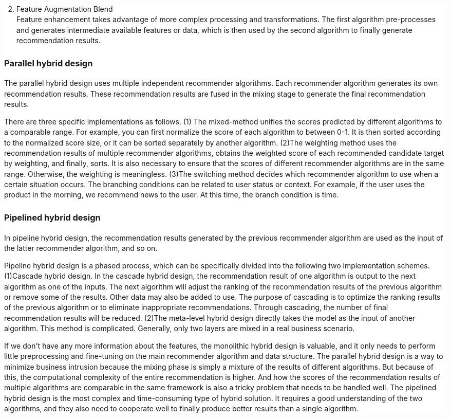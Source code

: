 2.  Feature Augmentation Blend\
    Feature enhancement takes advantage of more complex processing and
    transformations. The first algorithm pre-processes and generates
    intermediate available features or data, which is then used by the
    second algorithm to finally generate recommendation results.

### Parallel hybrid design


The parallel hybrid design uses multiple independent recommender
algorithms. Each recommender algorithm generates its own recommendation
results. These recommendation results are fused in the mixing stage to
generate the final recommendation results. 

There are three specific implementations as follows. (1) The
mixed-method unifies the scores predicted by different algorithms to a
comparable range. For example, you can first normalize the score of each
algorithm to between 0-1. It is then sorted according to the normalized
score size, or it can be sorted separately by another algorithm. (2)The
weighting method uses the recommendation results of multiple recommender
algorithms, obtains the weighted score of each recommended candidate
target by weighting, and finally, sorts. It is also necessary to ensure
that the scores of different recommender algorithms are in the same
range. Otherwise, the weighting is meaningless. (3)The switching method
decides which recommender algorithm to use when a certain situation
occurs. The branching conditions can be related to user status or
context. For example, if the user uses the product in the morning, we
recommend news to the user. At this time, the branch condition is time.

### Pipelined hybrid design


In pipeline hybrid design, the recommendation results generated by the
previous recommender algorithm are used as the input of the latter
recommender algorithm, and so on. 

Pipeline hybrid design is a phased process, which can be specifically
divided into the following two implementation schemes. (1)Cascade hybrid
design. In the cascade hybrid design, the recommendation result of one
algorithm is output to the next algorithm as one of the inputs. The next
algorithm will adjust the ranking of the recommendation results of the
previous algorithm or remove some of the results. Other data may also be
added to use. The purpose of cascading is to optimize the ranking
results of the previous algorithm or to eliminate inappropriate
recommendations. Through cascading, the number of final recommendation
results will be reduced. (2)The meta-level hybrid design directly takes
the model as the input of another algorithm. This method is complicated.
Generally, only two layers are mixed in a real business scenario.

If we don't have any more information about the features, the monolithic
hybrid design is valuable, and it only needs to perform little
preprocessing and fine-tuning on the main recommender algorithm and data
structure. The parallel hybrid design is a way to minimize business
intrusion because the mixing phase is simply a mixture of the results of
different algorithms. But because of this, the computational complexity
of the entire recommendation is higher. And how the scores of the
recommendation results of multiple algorithms are comparable in the same
framework is also a tricky problem that needs to be handled well. The
pipelined hybrid design is the most complex and time-consuming type of
hybrid solution. It requires a good understanding of the two algorithms,
and they also need to cooperate well to finally produce better results
than a single algorithm.

